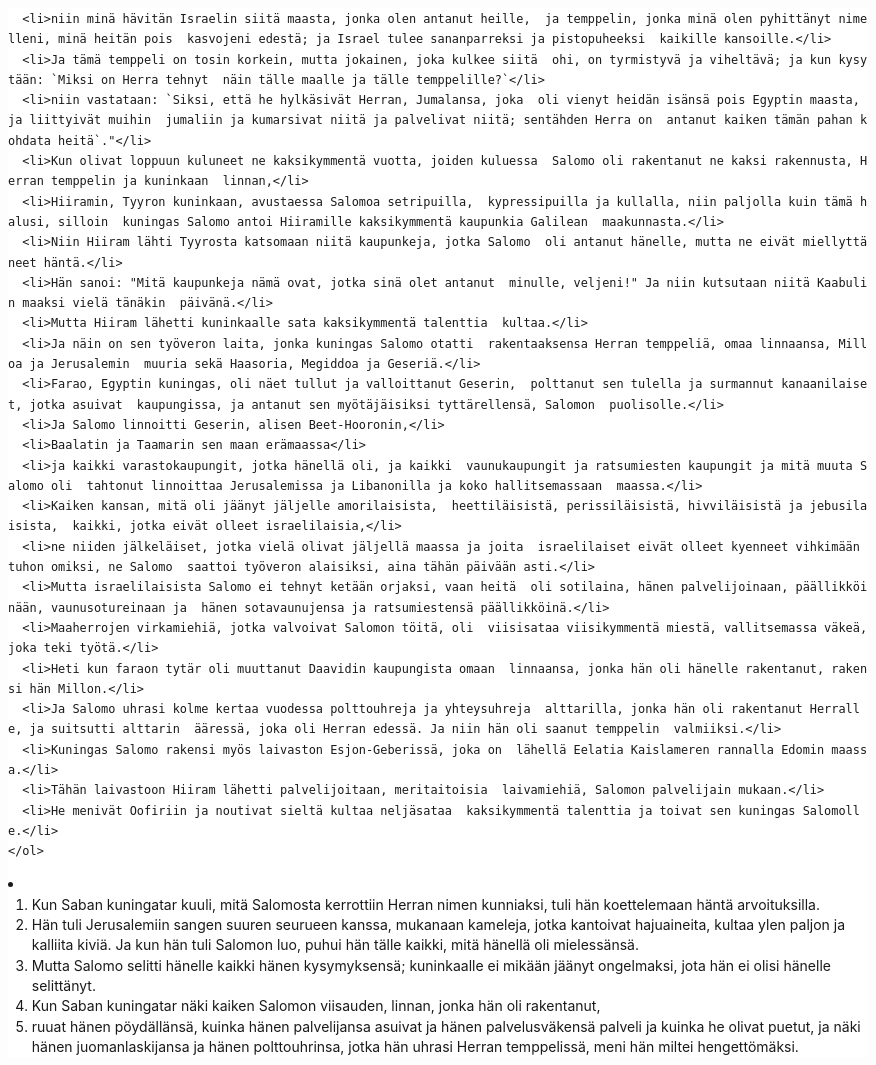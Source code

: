       <li>niin minä hävitän Israelin siitä maasta, jonka olen antanut heille,  ja temppelin, jonka minä olen pyhittänyt nimelleni, minä heitän pois  kasvojeni edestä; ja Israel tulee sananparreksi ja pistopuheeksi  kaikille kansoille.</li>
      <li>Ja tämä temppeli on tosin korkein, mutta jokainen, joka kulkee siitä  ohi, on tyrmistyvä ja viheltävä; ja kun kysytään: `Miksi on Herra tehnyt  näin tälle maalle ja tälle temppelille?`</li>
      <li>niin vastataan: `Siksi, että he hylkäsivät Herran, Jumalansa, joka  oli vienyt heidän isänsä pois Egyptin maasta, ja liittyivät muihin  jumaliin ja kumarsivat niitä ja palvelivat niitä; sentähden Herra on  antanut kaiken tämän pahan kohdata heitä`."</li>
      <li>Kun olivat loppuun kuluneet ne kaksikymmentä vuotta, joiden kuluessa  Salomo oli rakentanut ne kaksi rakennusta, Herran temppelin ja kuninkaan  linnan,</li>
      <li>Hiiramin, Tyyron kuninkaan, avustaessa Salomoa setripuilla,  kypressipuilla ja kullalla, niin paljolla kuin tämä halusi, silloin  kuningas Salomo antoi Hiiramille kaksikymmentä kaupunkia Galilean  maakunnasta.</li>
      <li>Niin Hiiram lähti Tyyrosta katsomaan niitä kaupunkeja, jotka Salomo  oli antanut hänelle, mutta ne eivät miellyttäneet häntä.</li>
      <li>Hän sanoi: "Mitä kaupunkeja nämä ovat, jotka sinä olet antanut  minulle, veljeni!" Ja niin kutsutaan niitä Kaabulin maaksi vielä tänäkin  päivänä.</li>
      <li>Mutta Hiiram lähetti kuninkaalle sata kaksikymmentä talenttia  kultaa.</li>
      <li>Ja näin on sen työveron laita, jonka kuningas Salomo otatti  rakentaaksensa Herran temppeliä, omaa linnaansa, Milloa ja Jerusalemin  muuria sekä Haasoria, Megiddoa ja Geseriä.</li>
      <li>Farao, Egyptin kuningas, oli näet tullut ja valloittanut Geserin,  polttanut sen tulella ja surmannut kanaanilaiset, jotka asuivat  kaupungissa, ja antanut sen myötäjäisiksi tyttärellensä, Salomon  puolisolle.</li>
      <li>Ja Salomo linnoitti Geserin, alisen Beet-Hooronin,</li>
      <li>Baalatin ja Taamarin sen maan erämaassa</li>
      <li>ja kaikki varastokaupungit, jotka hänellä oli, ja kaikki  vaunukaupungit ja ratsumiesten kaupungit ja mitä muuta Salomo oli  tahtonut linnoittaa Jerusalemissa ja Libanonilla ja koko hallitsemassaan  maassa.</li>
      <li>Kaiken kansan, mitä oli jäänyt jäljelle amorilaisista,  heettiläisistä, perissiläisistä, hivviläisistä ja jebusilaisista,  kaikki, jotka eivät olleet israelilaisia,</li>
      <li>ne niiden jälkeläiset, jotka vielä olivat jäljellä maassa ja joita  israelilaiset eivät olleet kyenneet vihkimään tuhon omiksi, ne Salomo  saattoi työveron alaisiksi, aina tähän päivään asti.</li>
      <li>Mutta israelilaisista Salomo ei tehnyt ketään orjaksi, vaan heitä  oli sotilaina, hänen palvelijoinaan, päällikköinään, vaunusotureinaan ja  hänen sotavaunujensa ja ratsumiestensä päällikköinä.</li>
      <li>Maaherrojen virkamiehiä, jotka valvoivat Salomon töitä, oli  viisisataa viisikymmentä miestä, vallitsemassa väkeä, joka teki työtä.</li>
      <li>Heti kun faraon tytär oli muuttanut Daavidin kaupungista omaan  linnaansa, jonka hän oli hänelle rakentanut, rakensi hän Millon.</li>
      <li>Ja Salomo uhrasi kolme kertaa vuodessa polttouhreja ja yhteysuhreja  alttarilla, jonka hän oli rakentanut Herralle, ja suitsutti alttarin  ääressä, joka oli Herran edessä. Ja niin hän oli saanut temppelin  valmiiksi.</li>
      <li>Kuningas Salomo rakensi myös laivaston Esjon-Geberissä, joka on  lähellä Eelatia Kaislameren rannalla Edomin maassa.</li>
      <li>Tähän laivastoon Hiiram lähetti palvelijoitaan, meritaitoisia  laivamiehiä, Salomon palvelijain mukaan.</li>
      <li>He menivät Oofiriin ja noutivat sieltä kultaa neljäsataa  kaksikymmentä talenttia ja toivat sen kuningas Salomolle.</li>
    </ol>
  </li>
  <li>
    <ol>
      <li>Kun Saban kuningatar kuuli, mitä Salomosta kerrottiin Herran nimen  kunniaksi, tuli hän koettelemaan häntä arvoituksilla.</li>
      <li>Hän tuli Jerusalemiin sangen suuren seurueen kanssa, mukanaan  kameleja, jotka kantoivat hajuaineita, kultaa ylen paljon ja kalliita  kiviä. Ja kun hän tuli Salomon luo, puhui hän tälle kaikki, mitä hänellä  oli mielessänsä.</li>
      <li>Mutta Salomo selitti hänelle kaikki hänen kysymyksensä; kuninkaalle  ei mikään jäänyt ongelmaksi, jota hän ei olisi hänelle selittänyt.</li>
      <li>Kun Saban kuningatar näki kaiken Salomon viisauden, linnan, jonka hän  oli rakentanut,</li>
      <li>ruuat hänen pöydällänsä, kuinka hänen palvelijansa asuivat ja hänen  palvelusväkensä palveli ja kuinka he olivat puetut, ja näki hänen  juomanlaskijansa ja hänen polttouhrinsa, jotka hän uhrasi Herran  temppelissä, meni hän miltei hengettömäksi.</li>